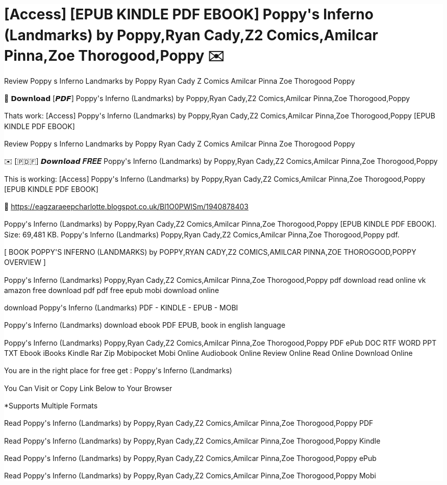 # [Access] [EPUB KINDLE PDF EBOOK] Poppy's Inferno (Landmarks) by  Poppy,Ryan Cady,Z2 Comics,Amilcar Pinna,Zoe Thorogood,Poppy ✉️
Review Poppy s Inferno Landmarks by Poppy Ryan Cady Z Comics Amilcar Pinna Zoe Thorogood Poppy

💝 𝗗𝗼𝘄𝗻𝗹𝗼𝗮𝗱 [𝙋𝘿𝙁] Poppy's Inferno (Landmarks) by Poppy,Ryan Cady,Z2 Comics,Amilcar Pinna,Zoe Thorogood,Poppy

Thats work: [Access] Poppy's Inferno (Landmarks) by Poppy,Ryan Cady,Z2 Comics,Amilcar Pinna,Zoe Thorogood,Poppy [EPUB KINDLE PDF EBOOK]


Review Poppy s Inferno Landmarks by Poppy Ryan Cady Z Comics Amilcar Pinna Zoe Thorogood Poppy

✉️ [​🇵​​🇩​​🇫​] 𝘿𝙤𝙬𝙣𝙡𝙤𝙖𝙙 𝑭𝑹𝑬𝑬 Poppy's Inferno (Landmarks) by Poppy,Ryan Cady,Z2 Comics,Amilcar Pinna,Zoe Thorogood,Poppy

This is working: [Access] Poppy's Inferno (Landmarks) by Poppy,Ryan Cady,Z2 Comics,Amilcar Pinna,Zoe Thorogood,Poppy [EPUB KINDLE PDF EBOOK]



🎁 https://eagzaraeepcharlotte.blogspot.co.uk/Bl1O0PWlSm/1940878403



Poppy's Inferno (Landmarks) by Poppy,Ryan Cady,Z2 Comics,Amilcar Pinna,Zoe Thorogood,Poppy [EPUB KINDLE PDF EBOOK]. Size: 69,481 KB. Poppy's Inferno (Landmarks) Poppy,Ryan Cady,Z2 Comics,Amilcar Pinna,Zoe Thorogood,Poppy pdf.

[ BOOK POPPY'S INFERNO (LANDMARKS) by POPPY,RYAN CADY,Z2 COMICS,AMILCAR PINNA,ZOE THOROGOOD,POPPY OVERVIEW ]

Poppy's Inferno (Landmarks) Poppy,Ryan Cady,Z2 Comics,Amilcar Pinna,Zoe Thorogood,Poppy pdf download read online vk amazon free download pdf pdf free epub mobi download online

download Poppy's Inferno (Landmarks) PDF - KINDLE - EPUB - MOBI

Poppy's Inferno (Landmarks) download ebook PDF EPUB, book in english language

Poppy's Inferno (Landmarks) Poppy,Ryan Cady,Z2 Comics,Amilcar Pinna,Zoe Thorogood,Poppy PDF ePub DOC RTF WORD PPT TXT Ebook iBooks Kindle Rar Zip Mobipocket Mobi Online Audiobook Online Review Online Read Online Download Online

You are in the right place for free get : Poppy's Inferno (Landmarks)

You Can Visit or Copy Link Below to Your Browser

*Supports Multiple Formats

Read Poppy's Inferno (Landmarks) by Poppy,Ryan Cady,Z2 Comics,Amilcar Pinna,Zoe Thorogood,Poppy PDF

Read Poppy's Inferno (Landmarks) by Poppy,Ryan Cady,Z2 Comics,Amilcar Pinna,Zoe Thorogood,Poppy Kindle

Read Poppy's Inferno (Landmarks) by Poppy,Ryan Cady,Z2 Comics,Amilcar Pinna,Zoe Thorogood,Poppy ePub

Read Poppy's Inferno (Landmarks) by Poppy,Ryan Cady,Z2 Comics,Amilcar Pinna,Zoe Thorogood,Poppy Mobi
